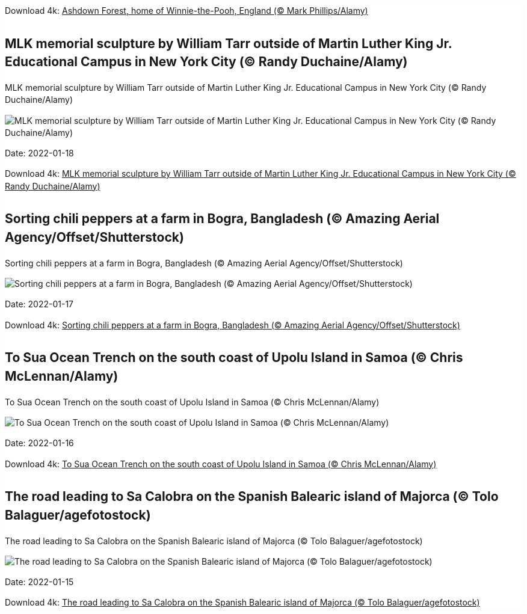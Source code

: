 Download 4k: [Ashdown Forest, home of Winnie-the-Pooh, England (© Mark Phillips/Alamy)](https://bing.com/th?id=OHR.AshdownForest_EN-US1230205282_UHD.jpg)

## MLK memorial sculpture by William Tarr outside of Martin Luther King Jr. Educational Campus in New York City (© Randy Duchaine/Alamy)

MLK memorial sculpture by William Tarr outside of Martin Luther King Jr. Educational Campus in New York City (© Randy Duchaine/Alamy)

![MLK memorial sculpture by William Tarr outside of Martin Luther King Jr. Educational Campus in New York City (© Randy Duchaine/Alamy)](https://bing.com/th?id=OHR.TarrMemorial_EN-US1006824946_UHD.jpg&w=1024&h=576)

Date: 2022-01-18

Download 4k: [MLK memorial sculpture by William Tarr outside of Martin Luther King Jr. Educational Campus in New York City (© Randy Duchaine/Alamy)](https://bing.com/th?id=OHR.TarrMemorial_EN-US1006824946_UHD.jpg)

## Sorting chili peppers at a farm in Bogra, Bangladesh (© Amazing Aerial Agency/Offset/Shutterstock)

Sorting chili peppers at a farm in Bogra, Bangladesh (© Amazing Aerial Agency/Offset/Shutterstock)

![Sorting chili peppers at a farm in Bogra, Bangladesh (© Amazing Aerial Agency/Offset/Shutterstock)](https://bing.com/th?id=OHR.BoguraChili_EN-US0800461661_UHD.jpg&w=1024&h=576)

Date: 2022-01-17

Download 4k: [Sorting chili peppers at a farm in Bogra, Bangladesh (© Amazing Aerial Agency/Offset/Shutterstock)](https://bing.com/th?id=OHR.BoguraChili_EN-US0800461661_UHD.jpg)

## To Sua Ocean Trench on the south coast of Upolu Island in Samoa (© Chris McLennan/Alamy)

To Sua Ocean Trench on the south coast of Upolu Island in Samoa (© Chris McLennan/Alamy)

![To Sua Ocean Trench on the south coast of Upolu Island in Samoa (© Chris McLennan/Alamy)](https://bing.com/th?id=OHR.BigHole_EN-US0665897807_UHD.jpg&w=1024&h=576)

Date: 2022-01-16

Download 4k: [To Sua Ocean Trench on the south coast of Upolu Island in Samoa (© Chris McLennan/Alamy)](https://bing.com/th?id=OHR.BigHole_EN-US0665897807_UHD.jpg)

## The road leading to Sa Calobra on the Spanish Balearic island of Majorca (© Tolo Balaguer/agefotostock)

The road leading to Sa Calobra on the Spanish Balearic island of Majorca (© Tolo Balaguer/agefotostock)

![The road leading to Sa Calobra on the Spanish Balearic island of Majorca (© Tolo Balaguer/agefotostock)](https://bing.com/th?id=OHR.SaCalobra_EN-US0398649435_UHD.jpg&w=1024&h=576)

Date: 2022-01-15

Download 4k: [The road leading to Sa Calobra on the Spanish Balearic island of Majorca (© Tolo Balaguer/agefotostock)](https://bing.com/th?id=OHR.SaCalobra_EN-US0398649435_UHD.jpg)

